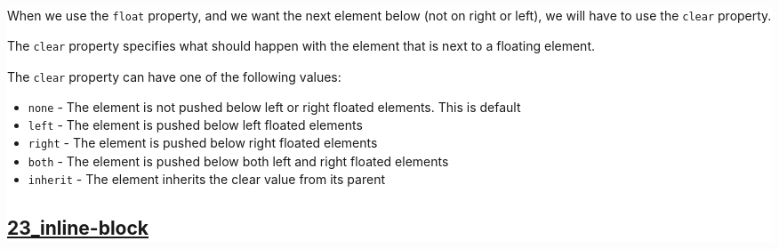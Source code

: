 When we use the `float` property, and we want the next element below (not on right or left), we will have to use the `clear` property.

The `clear` property specifies what should happen with the element that is next to a floating element.

The `clear` property can have one of the following values:

- `none` - The element is not pushed below left or right floated elements. This is default
- `left` - The element is pushed below left floated elements
- `right` - The element is pushed below right floated elements
- `both` - The element is pushed below both left and right floated elements
- `inherit` - The element inherits the clear value from its parent

## [23_inline-block](https://www.w3schools.com/css/css_inline-block.asp)